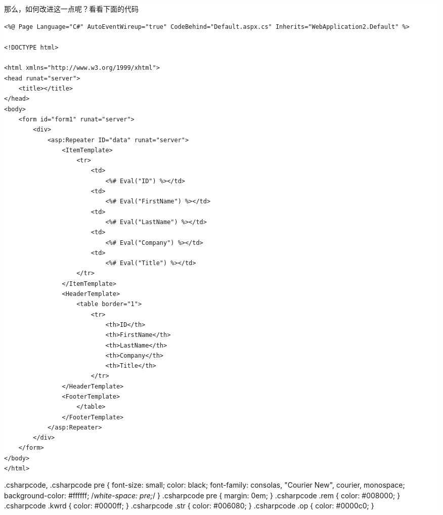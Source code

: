 那么，如何改进这一点呢？看看下面的代码


```
<%@ Page Language="C#" AutoEventWireup="true" CodeBehind="Default.aspx.cs" Inherits="WebApplication2.Default" %>

<!DOCTYPE html>

<html xmlns="http://www.w3.org/1999/xhtml">
<head runat="server">
    <title></title>
</head>
<body>
    <form id="form1" runat="server">
        <div>
            <asp:Repeater ID="data" runat="server">
                <ItemTemplate>
                    <tr>
                        <td>
                            <%# Eval("ID") %></td>
                        <td>
                            <%# Eval("FirstName") %></td>
                        <td>
                            <%# Eval("LastName") %></td>
                        <td>
                            <%# Eval("Company") %></td>
                        <td>
                            <%# Eval("Title") %></td>
                    </tr>
                </ItemTemplate>
                <HeaderTemplate>
                    <table border="1">
                        <tr>
                            <th>ID</th>
                            <th>FirstName</th>
                            <th>LastName</th>
                            <th>Company</th>
                            <th>Title</th>
                        </tr>
                </HeaderTemplate>
                <FooterTemplate>
                    </table>
                </FooterTemplate>
            </asp:Repeater>
        </div>
    </form>
</body>
</html>

```

.csharpcode, .csharpcode pre
{
 font-size: small;
 color: black;
 font-family: consolas, "Courier New", courier, monospace;
 background-color: #ffffff;
 /*white-space: pre;*/
}
.csharpcode pre { margin: 0em; }
.csharpcode .rem { color: #008000; }
.csharpcode .kwrd { color: #0000ff; }
.csharpcode .str { color: #006080; }
.csharpcode .op { color: #0000c0; }
